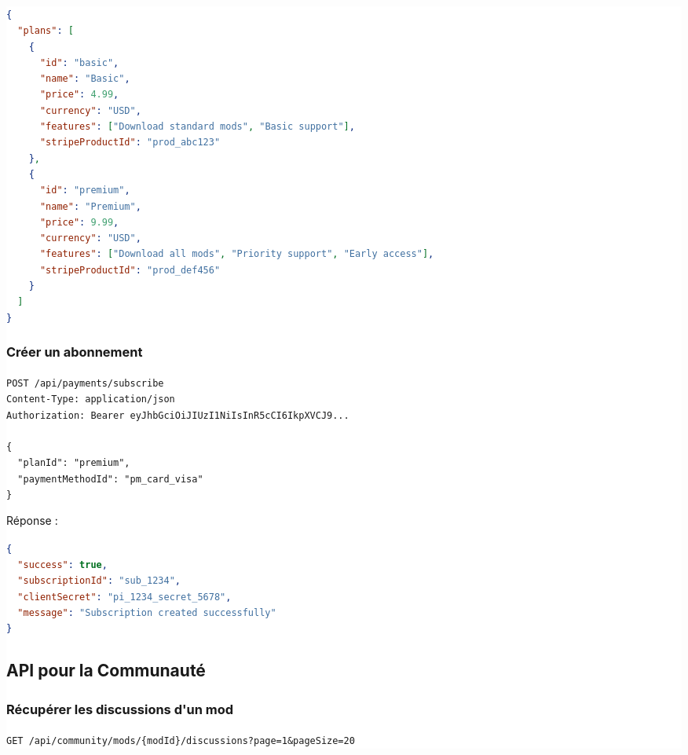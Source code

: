 ```json
{
  "plans": [
    {
      "id": "basic",
      "name": "Basic",
      "price": 4.99,
      "currency": "USD",
      "features": ["Download standard mods", "Basic support"],
      "stripeProductId": "prod_abc123"
    },
    {
      "id": "premium",
      "name": "Premium",
      "price": 9.99,
      "currency": "USD",
      "features": ["Download all mods", "Priority support", "Early access"],
      "stripeProductId": "prod_def456"
    }
  ]
}
```

### Créer un abonnement

```http
POST /api/payments/subscribe
Content-Type: application/json
Authorization: Bearer eyJhbGciOiJIUzI1NiIsInR5cCI6IkpXVCJ9...

{
  "planId": "premium",
  "paymentMethodId": "pm_card_visa"
}
```

Réponse :

```json
{
  "success": true,
  "subscriptionId": "sub_1234",
  "clientSecret": "pi_1234_secret_5678",
  "message": "Subscription created successfully"
}
```

## API pour la Communauté

### Récupérer les discussions d'un mod

```http
GET /api/community/mods/{modId}/discussions?page=1&pageSize=20
```
